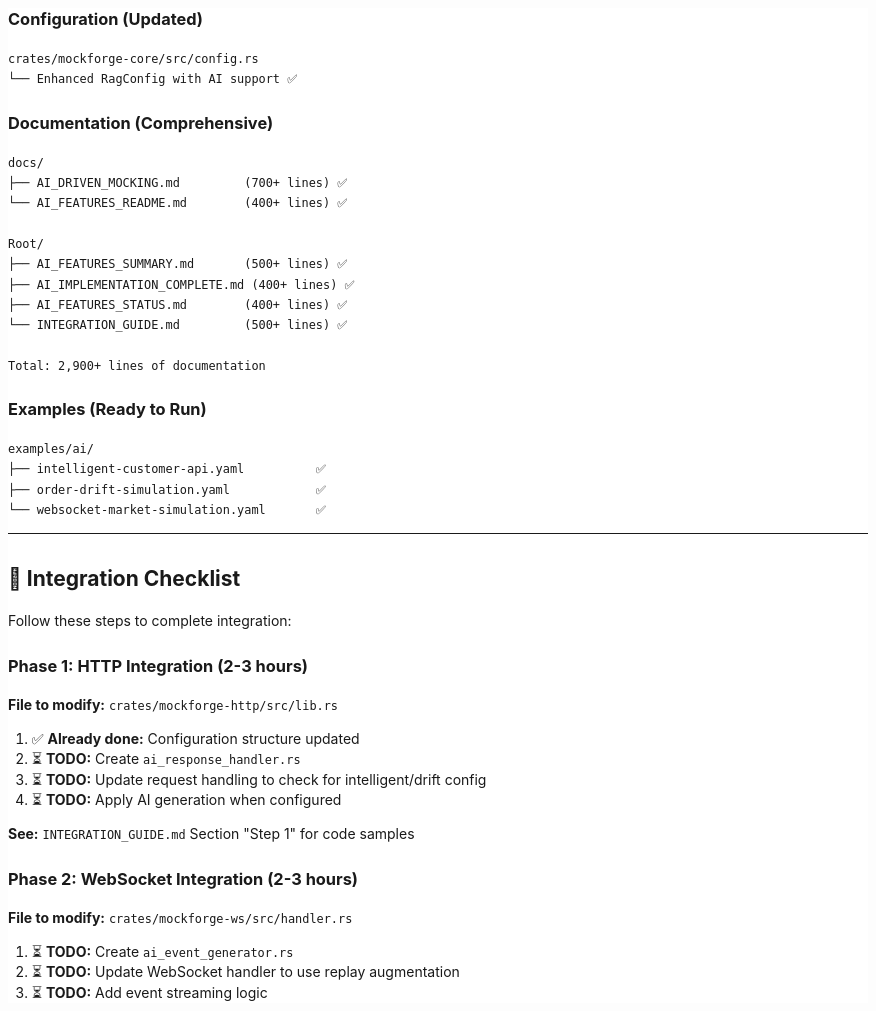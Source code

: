 ### Configuration (Updated)
```
crates/mockforge-core/src/config.rs
└── Enhanced RagConfig with AI support ✅
```

### Documentation (Comprehensive)
```
docs/
├── AI_DRIVEN_MOCKING.md         (700+ lines) ✅
└── AI_FEATURES_README.md        (400+ lines) ✅

Root/
├── AI_FEATURES_SUMMARY.md       (500+ lines) ✅
├── AI_IMPLEMENTATION_COMPLETE.md (400+ lines) ✅
├── AI_FEATURES_STATUS.md        (400+ lines) ✅
└── INTEGRATION_GUIDE.md         (500+ lines) ✅

Total: 2,900+ lines of documentation
```

### Examples (Ready to Run)
```
examples/ai/
├── intelligent-customer-api.yaml          ✅
├── order-drift-simulation.yaml            ✅
└── websocket-market-simulation.yaml       ✅
```

---

## 🔧 Integration Checklist

Follow these steps to complete integration:

### Phase 1: HTTP Integration (2-3 hours)

**File to modify:** `crates/mockforge-http/src/lib.rs`

1. ✅ **Already done:** Configuration structure updated
2. ⏳ **TODO:** Create `ai_response_handler.rs`
3. ⏳ **TODO:** Update request handling to check for intelligent/drift config
4. ⏳ **TODO:** Apply AI generation when configured

**See:** `INTEGRATION_GUIDE.md` Section "Step 1" for code samples

### Phase 2: WebSocket Integration (2-3 hours)

**File to modify:** `crates/mockforge-ws/src/handler.rs`

1. ⏳ **TODO:** Create `ai_event_generator.rs`
2. ⏳ **TODO:** Update WebSocket handler to use replay augmentation
3. ⏳ **TODO:** Add event streaming logic
